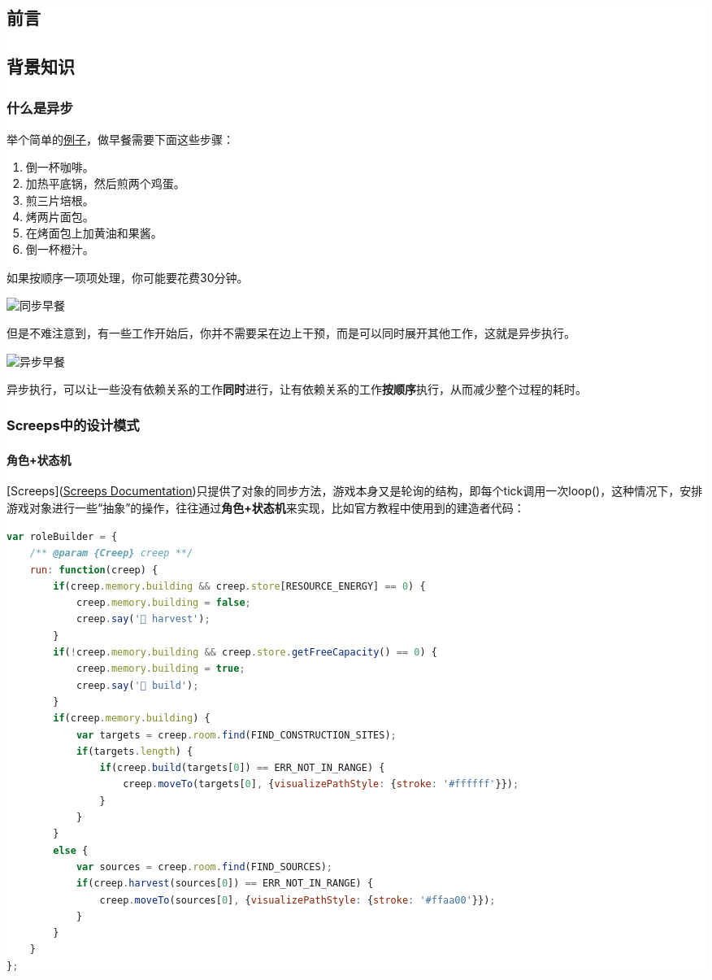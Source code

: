 ## 前言



## 背景知识

### 什么是异步

举个简单的[例子](https://docs.microsoft.com/zh-cn/dotnet/csharp/programming-guide/concepts/async/)，做早餐需要下面这些步骤：

1. 倒一杯咖啡。
2. 加热平底锅，然后煎两个鸡蛋。
3. 煎三片培根。
4. 烤两片面包。
5. 在烤面包上加黄油和果酱。
6. 倒一杯橙汁。

如果按顺序一项项处理，你可能要花费30分钟。

![同步早餐](https://upload-images.jianshu.io/upload_images/26257383-9721536970062aba.png?imageMogr2/auto-orient/strip%7CimageView2/2/w/1240)

但是不难注意到，有一些工作开始后，你并不需要呆在边上干预，而是可以同时展开其他工作，这就是异步执行。

![异步早餐](https://upload-images.jianshu.io/upload_images/26257383-5fdc76e12f2bfa71.png?imageMogr2/auto-orient/strip%7CimageView2/2/w/1240)

异步执行，可以让一些没有依赖关系的工作**同时**进行，让有依赖关系的工作**按顺序**执行，从而减少整个过程的耗时。

### Screeps中的设计模式

#### 角色+状态机

[Screeps]([Screeps Documentation](https://docs.screeps.com/api/#Creep))只提供了对象的同步方法，游戏本身又是轮询的结构，即每个tick调用一次loop()，这种情况下，安排游戏对象进行一些“抽象”的操作，往往通过**角色+状态机**来实现，比如官方教程中使用到的建造者代码：

```javascript
var roleBuilder = {
    /** @param {Creep} creep **/
    run: function(creep) {
	    if(creep.memory.building && creep.store[RESOURCE_ENERGY] == 0) {
            creep.memory.building = false;
            creep.say('🔄 harvest');
	    }
	    if(!creep.memory.building && creep.store.getFreeCapacity() == 0) {
	        creep.memory.building = true;
	        creep.say('🚧 build');
	    }
	    if(creep.memory.building) {
	        var targets = creep.room.find(FIND_CONSTRUCTION_SITES);
            if(targets.length) {
                if(creep.build(targets[0]) == ERR_NOT_IN_RANGE) {
                    creep.moveTo(targets[0], {visualizePathStyle: {stroke: '#ffffff'}});
                }
            }
	    }
	    else {
	        var sources = creep.room.find(FIND_SOURCES);
            if(creep.harvest(sources[0]) == ERR_NOT_IN_RANGE) {
                creep.moveTo(sources[0], {visualizePathStyle: {stroke: '#ffaa00'}});
            }
	    }
	}
};
```
